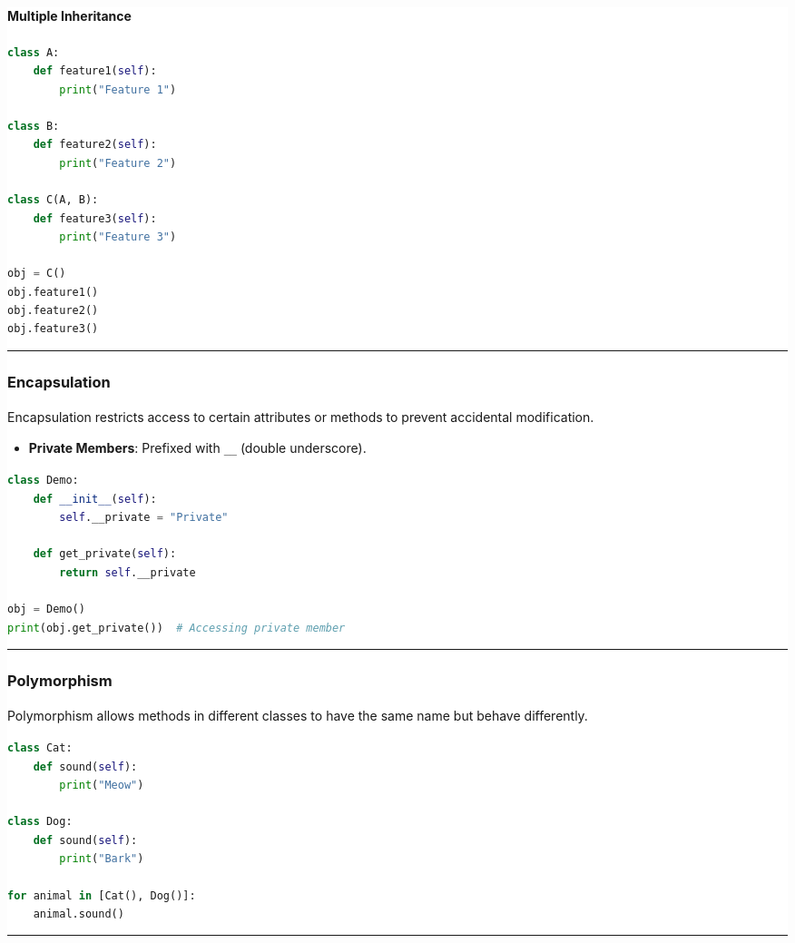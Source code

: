 #### **Multiple Inheritance**

```python
class A:
    def feature1(self):
        print("Feature 1")

class B:
    def feature2(self):
        print("Feature 2")

class C(A, B):
    def feature3(self):
        print("Feature 3")

obj = C()
obj.feature1()
obj.feature2()
obj.feature3()
```

---

### **Encapsulation**

Encapsulation restricts access to certain attributes or methods to prevent accidental modification.

- **Private Members**: Prefixed with `__` (double underscore).

```python
class Demo:
    def __init__(self):
        self.__private = "Private"

    def get_private(self):
        return self.__private

obj = Demo()
print(obj.get_private())  # Accessing private member
```

---

### **Polymorphism**

Polymorphism allows methods in different classes to have the same name but behave differently.

```python
class Cat:
    def sound(self):
        print("Meow")

class Dog:
    def sound(self):
        print("Bark")

for animal in [Cat(), Dog()]:
    animal.sound()
```

---